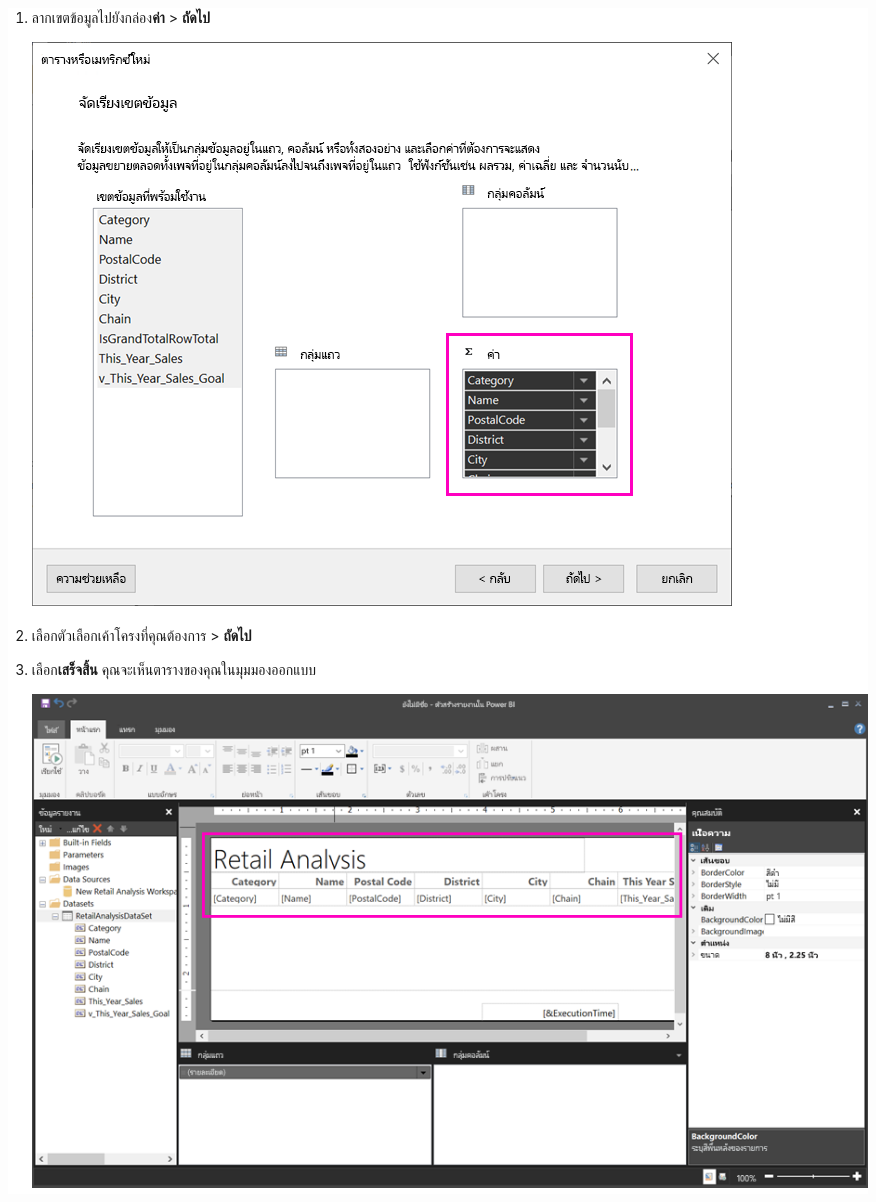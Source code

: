1. ลากเขตข้อมูลไปยังกล่อง**ค่า** > **ถัดไป**

    ![ตัวช่วยสร้างตาราง](media/report-builder-shared-datasets/power-bi-report-builder-value-fields.png)

1. เลือกตัวเลือกเค้าโครงที่คุณต้องการ > **ถัดไป**

1. เลือก**เสร็จสิ้น**
    คุณจะเห็นตารางของคุณในมุมมองออกแบบ

    ![มุมมองการออกแบบรายงาน](media/report-builder-shared-datasets/power-bi-report-builder-design-view.png)
